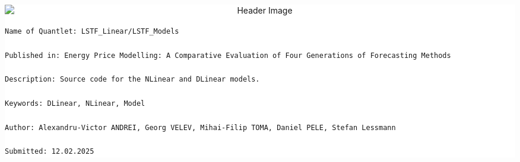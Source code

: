 <div style="margin: 0; padding: 0; text-align: center; border: none;">
<a href="https://quantlet.com" target="_blank" style="text-decoration: none; border: none;">
<img src="https://github.com/StefanGam/test-repo/blob/main/quantlet_design.png?raw=true" alt="Header Image" width="100%" style="margin: 0; padding: 0; display: block; border: none;" />
</a>
</div>

```
Name of Quantlet: LSTF_Linear/LSTF_Models

Published in: Energy Price Modelling: A Comparative Evaluation of Four Generations of Forecasting Methods

Description: Source code for the NLinear and DLinear models.

Keywords: DLinear, NLinear, Model

Author: Alexandru-Victor ANDREI, Georg VELEV, Mihai-Filip TOMA, Daniel PELE, Stefan Lessmann

Submitted: 12.02.2025

```
